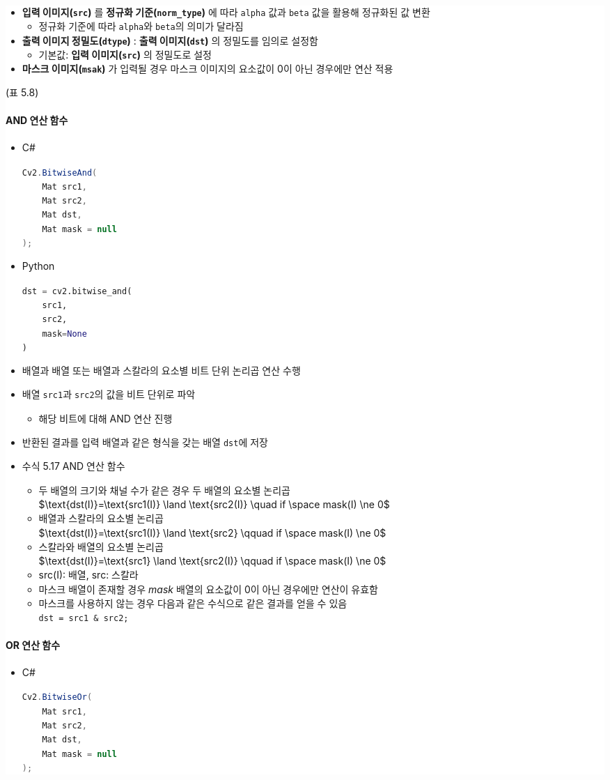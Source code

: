 - **입력 이미지(`src`)** 를 **정규화 기준(`norm_type`)** 에 따라 `alpha` 값과 `beta` 값을 활용해 정규화된 값 변환
  - 정규화 기준에 따라 `alpha`와 `beta`의 의미가 달라짐
- **출력 이미지 정밀도(`dtype`)** : **출력 이미지(`dst`)** 의 정밀도를 임의로 설정함
  - 기본값: **입력 이미지(`src`)** 의 정밀도로 설정
- **마스크 이미지(`msak`)** 가 입력될 경우 마스크 이미지의 요소값이 0이 아닌 경우에만 연산 적용

(표 5.8)

#### AND 연산 함수

- C#

  ```csharp
  Cv2.BitwiseAnd(
      Mat src1,
      Mat src2,
      Mat dst,
      Mat mask = null
  );
  ```

- Python

  ```python
  dst = cv2.bitwise_and(
      src1,
      src2,
      mask=None
  )
  ```

- 배열과 배열 또는 배열과 스칼라의 요소별 비트 단위 논리곱 연산 수행
- 배열 `src1`과 `src2`의 값을 비트 단위로 파악
  - 해당 비트에 대해 AND 연산 진행
- 반환된 결과를 입력 배열과 같은 형식을 갖는 배열 `dst`에 저장
- 수식 5.17 AND 연산 함수
  - 두 배열의 크기와 채널 수가 같은 경우 두 배열의 요소별 논리곱  
    $`\text{dst(I)}=\text{src1(I)} \land \text{src2(I)} \quad if \space mask(I) \ne 0`$
  - 배열과 스칼라의 요소별 논리곱  
    $`\text{dst(I)}=\text{src1(I)} \land \text{src2} \qquad if \space mask(I) \ne 0`$
  - 스칼라와 배열의 요소별 논리곱  
    $`\text{dst(I)}=\text{src1} \land \text{src2(I)} \qquad if \space mask(I) \ne 0`$
  - $`\text{src(I)}`$: 배열, $`\text{src}`$: 스칼라
  - 마스크 배열이 존재할 경우 $mask$ 배열의 요소값이 0이 아닌 경우에만 연산이 유효함
  - 마스크를 사용하지 않는 경우 다음과 같은 수식으로 같은 결과를 얻을 수 있음  
    `dst = src1 & src2;`

#### OR 연산 함수

- C#

  ```csharp
  Cv2.BitwiseOr(
      Mat src1,
      Mat src2,
      Mat dst,
      Mat mask = null
  );
  ```
